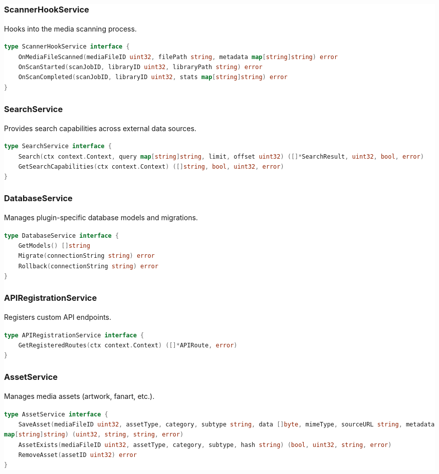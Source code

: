 ### ScannerHookService

Hooks into the media scanning process.

```go
type ScannerHookService interface {
    OnMediaFileScanned(mediaFileID uint32, filePath string, metadata map[string]string) error
    OnScanStarted(scanJobID, libraryID uint32, libraryPath string) error
    OnScanCompleted(scanJobID, libraryID uint32, stats map[string]string) error
}
```

### SearchService

Provides search capabilities across external data sources.

```go
type SearchService interface {
    Search(ctx context.Context, query map[string]string, limit, offset uint32) ([]*SearchResult, uint32, bool, error)
    GetSearchCapabilities(ctx context.Context) ([]string, bool, uint32, error)
}
```

### DatabaseService

Manages plugin-specific database models and migrations.

```go
type DatabaseService interface {
    GetModels() []string
    Migrate(connectionString string) error
    Rollback(connectionString string) error
}
```

### APIRegistrationService

Registers custom API endpoints.

```go
type APIRegistrationService interface {
    GetRegisteredRoutes(ctx context.Context) ([]*APIRoute, error)
}
```

### AssetService

Manages media assets (artwork, fanart, etc.).

```go
type AssetService interface {
    SaveAsset(mediaFileID uint32, assetType, category, subtype string, data []byte, mimeType, sourceURL string, metadata map[string]string) (uint32, string, string, error)
    AssetExists(mediaFileID uint32, assetType, category, subtype, hash string) (bool, uint32, string, error)
    RemoveAsset(assetID uint32) error
}
```

